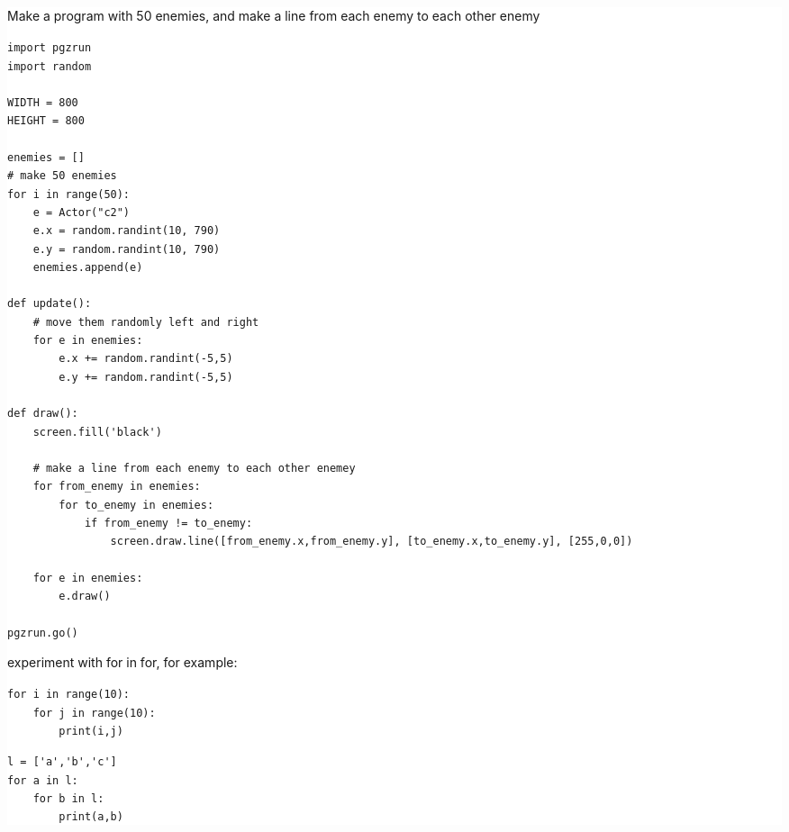 Make a program with 50 enemies, and make a line from each enemy to each other enemy

```
import pgzrun
import random

WIDTH = 800
HEIGHT = 800

enemies = []
# make 50 enemies
for i in range(50):
    e = Actor("c2")
    e.x = random.randint(10, 790)
    e.y = random.randint(10, 790)
    enemies.append(e)

def update():
    # move them randomly left and right
    for e in enemies:
        e.x += random.randint(-5,5)
        e.y += random.randint(-5,5)

def draw():
    screen.fill('black')

    # make a line from each enemy to each other enemey
    for from_enemy in enemies:
        for to_enemy in enemies:
            if from_enemy != to_enemy:
                screen.draw.line([from_enemy.x,from_enemy.y], [to_enemy.x,to_enemy.y], [255,0,0])
    
    for e in enemies:
        e.draw()

pgzrun.go()
```

experiment with for in for, for example:

```
for i in range(10):
    for j in range(10):
        print(i,j)

```

```
l = ['a','b','c']
for a in l:
    for b in l:
        print(a,b)
```
